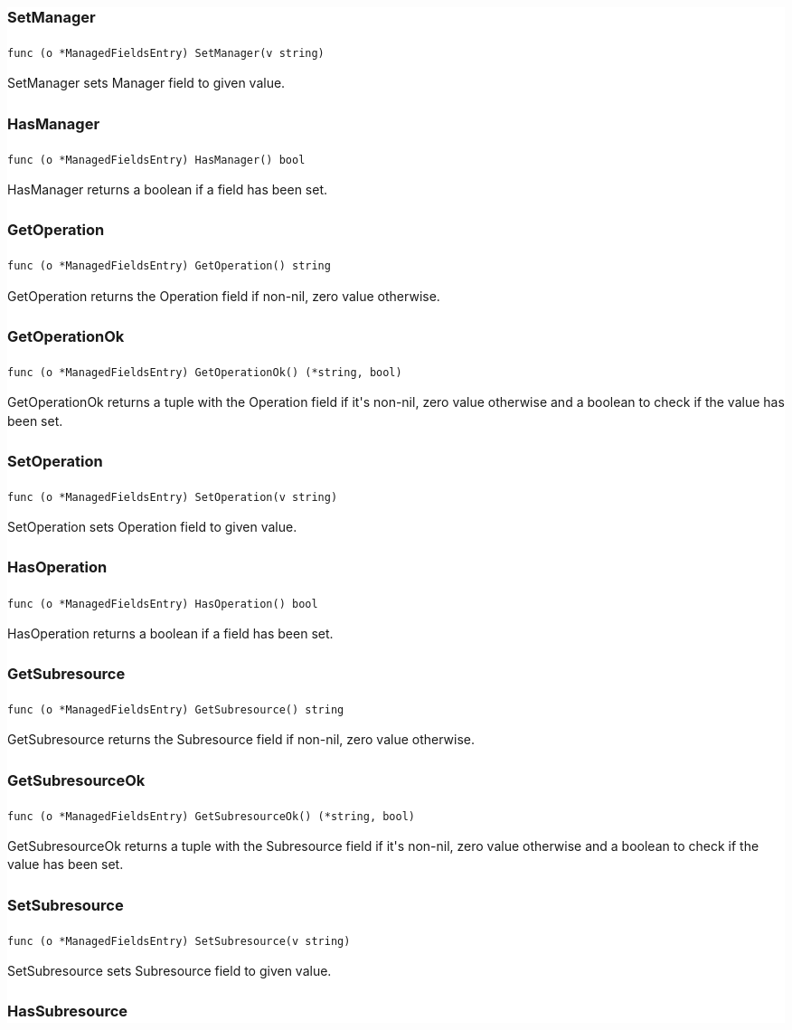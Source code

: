 ### SetManager

`func (o *ManagedFieldsEntry) SetManager(v string)`

SetManager sets Manager field to given value.

### HasManager

`func (o *ManagedFieldsEntry) HasManager() bool`

HasManager returns a boolean if a field has been set.

### GetOperation

`func (o *ManagedFieldsEntry) GetOperation() string`

GetOperation returns the Operation field if non-nil, zero value otherwise.

### GetOperationOk

`func (o *ManagedFieldsEntry) GetOperationOk() (*string, bool)`

GetOperationOk returns a tuple with the Operation field if it's non-nil, zero value otherwise
and a boolean to check if the value has been set.

### SetOperation

`func (o *ManagedFieldsEntry) SetOperation(v string)`

SetOperation sets Operation field to given value.

### HasOperation

`func (o *ManagedFieldsEntry) HasOperation() bool`

HasOperation returns a boolean if a field has been set.

### GetSubresource

`func (o *ManagedFieldsEntry) GetSubresource() string`

GetSubresource returns the Subresource field if non-nil, zero value otherwise.

### GetSubresourceOk

`func (o *ManagedFieldsEntry) GetSubresourceOk() (*string, bool)`

GetSubresourceOk returns a tuple with the Subresource field if it's non-nil, zero value otherwise
and a boolean to check if the value has been set.

### SetSubresource

`func (o *ManagedFieldsEntry) SetSubresource(v string)`

SetSubresource sets Subresource field to given value.

### HasSubresource

